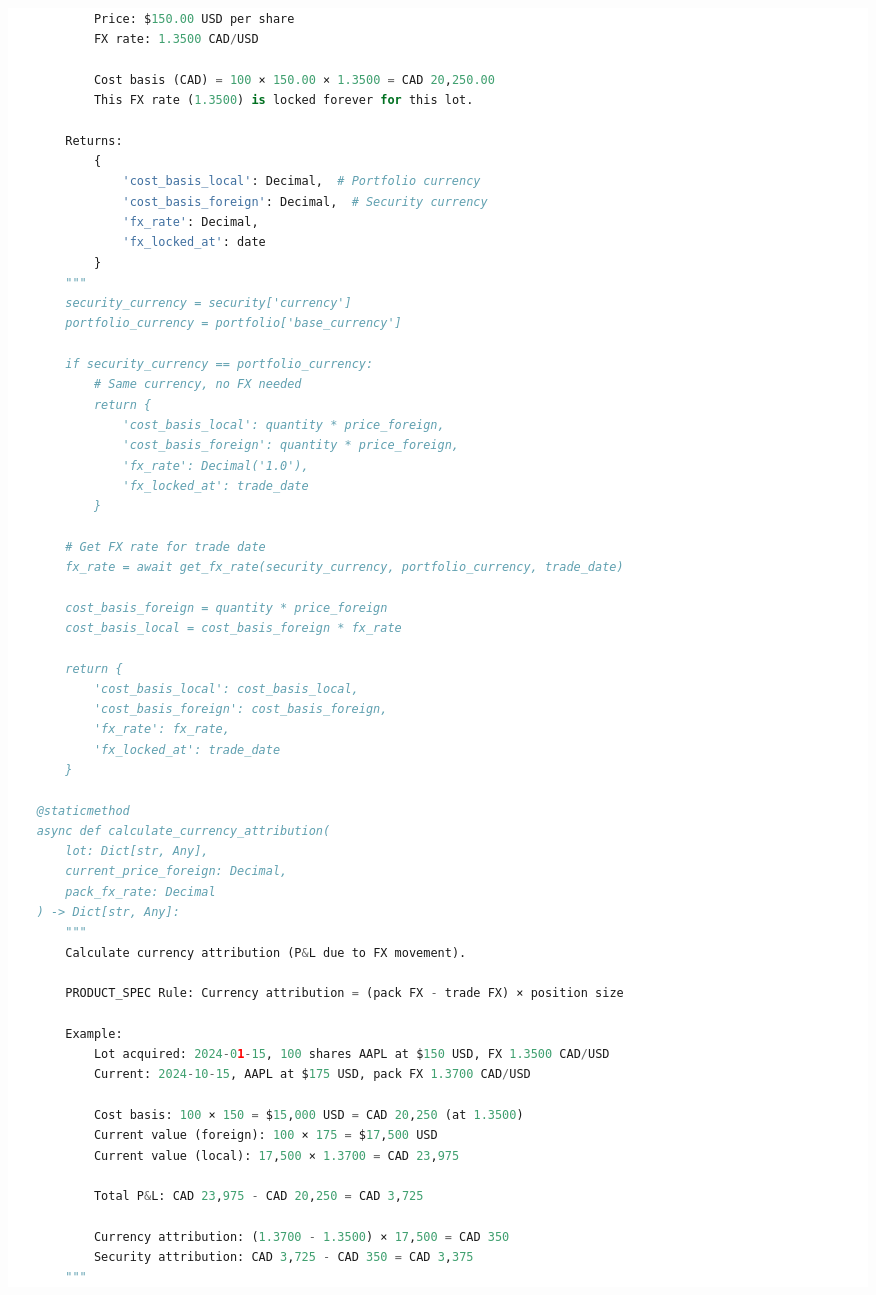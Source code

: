 ```python
            Price: $150.00 USD per share
            FX rate: 1.3500 CAD/USD

            Cost basis (CAD) = 100 × 150.00 × 1.3500 = CAD 20,250.00
            This FX rate (1.3500) is locked forever for this lot.

        Returns:
            {
                'cost_basis_local': Decimal,  # Portfolio currency
                'cost_basis_foreign': Decimal,  # Security currency
                'fx_rate': Decimal,
                'fx_locked_at': date
            }
        """
        security_currency = security['currency']
        portfolio_currency = portfolio['base_currency']

        if security_currency == portfolio_currency:
            # Same currency, no FX needed
            return {
                'cost_basis_local': quantity * price_foreign,
                'cost_basis_foreign': quantity * price_foreign,
                'fx_rate': Decimal('1.0'),
                'fx_locked_at': trade_date
            }

        # Get FX rate for trade date
        fx_rate = await get_fx_rate(security_currency, portfolio_currency, trade_date)

        cost_basis_foreign = quantity * price_foreign
        cost_basis_local = cost_basis_foreign * fx_rate

        return {
            'cost_basis_local': cost_basis_local,
            'cost_basis_foreign': cost_basis_foreign,
            'fx_rate': fx_rate,
            'fx_locked_at': trade_date
        }

    @staticmethod
    async def calculate_currency_attribution(
        lot: Dict[str, Any],
        current_price_foreign: Decimal,
        pack_fx_rate: Decimal
    ) -> Dict[str, Any]:
        """
        Calculate currency attribution (P&L due to FX movement).

        PRODUCT_SPEC Rule: Currency attribution = (pack FX - trade FX) × position size

        Example:
            Lot acquired: 2024-01-15, 100 shares AAPL at $150 USD, FX 1.3500 CAD/USD
            Current: 2024-10-15, AAPL at $175 USD, pack FX 1.3700 CAD/USD

            Cost basis: 100 × 150 = $15,000 USD = CAD 20,250 (at 1.3500)
            Current value (foreign): 100 × 175 = $17,500 USD
            Current value (local): 17,500 × 1.3700 = CAD 23,975

            Total P&L: CAD 23,975 - CAD 20,250 = CAD 3,725

            Currency attribution: (1.3700 - 1.3500) × 17,500 = CAD 350
            Security attribution: CAD 3,725 - CAD 350 = CAD 3,375
        """
```